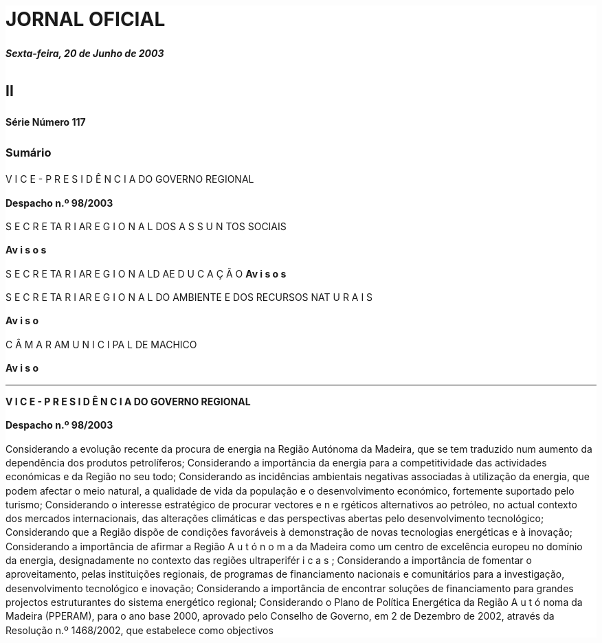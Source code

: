# JORNAL OFICIAL

##### Sexta-feira, 20 de Junho de 2003

## II

#### Série Número 117

### **Sumário**

V I C E - P R E S I D Ê N C I A DO GOVERNO REGIONAL

**Despacho n.º 98/2003**


S E C R E TA R I AR E G I O N A L DOS A S S U N TOS SOCIAIS

**Av i s o s**


S E C R E TA R I AR E G I O N A LD AE D U C A Ç Ã O
**Av i s o s**


S E C R E TA R I AR E G I O N A L DO AMBIENTE E DOS RECURSOS NAT U R A I S

**Av i s o**


C Â M A R AM U N I C I PA L DE MACHICO

**Av i s o**




---

**V I C E - P R E S I D Ê N C I A DO GOVERNO REGIONAL**


**Despacho n.º 98/2003**


Considerando a evolução recente da procura de energia na
Região Autónoma da Madeira, que se tem traduzido num aumento da dependência dos produtos petrolíferos;
Considerando a importância da energia para a competitividade das actividades económicas e da Região no seu todo;
Considerando as incidências ambientais negativas associadas
à utilização da energia, que podem afectar o meio natural, a qualidade de vida da população e o desenvolvimento económico, fortemente suportado pelo turismo;
Considerando o interesse estratégico de procurar vectores
e n e rgéticos alternativos ao petróleo, no actual contexto dos mercados internacionais, das alterações climáticas e das perspectivas
abertas pelo desenvolvimento tecnológico;
Considerando que a Região dispõe de condições favoráveis à
demonstração de novas tecnologias energéticas e à inovação;
Considerando a importância de afirmar a Região A u t ó n o m a
da Madeira como um centro de excelência europeu no domínio
da energia, designadamente no contexto das regiões ultraperifér i c a s ;
Considerando a importância de fomentar o aproveitamento,
pelas instituições regionais, de programas de financiamento
nacionais e comunitários para a investigação, desenvolvimento
tecnológico e inovação;
Considerando a importância de encontrar soluções de financiamento para grandes projectos estruturantes do sistema energético regional;
Considerando o Plano de Política Energética da Região A u t ó noma da Madeira (PPERAM), para o ano base 2000, aprovado
pelo Conselho de Governo, em 2 de Dezembro de 2002, através
da Resolução n.º 1468/2002, que estabelece como objectivos